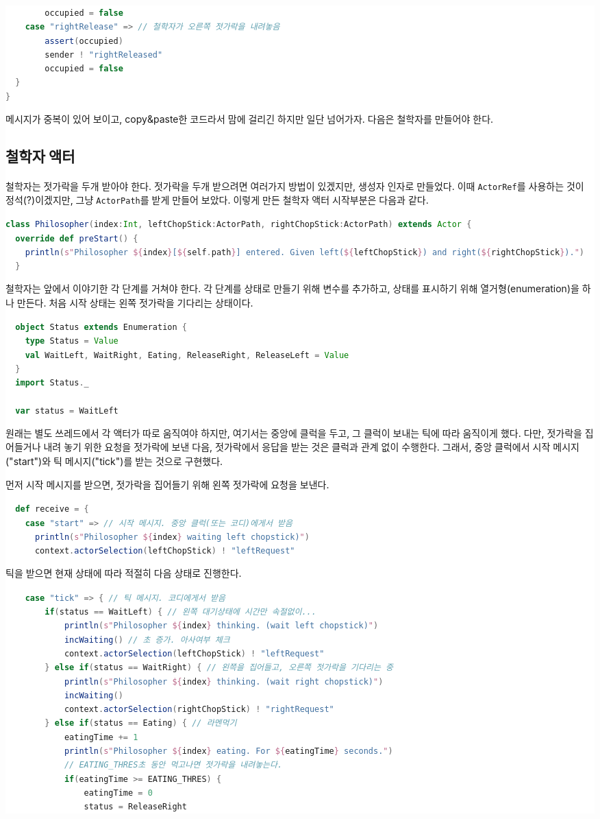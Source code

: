 ```scala
		occupied = false
	case "rightRelease" => // 철학자가 오른쪽 젓가락을 내려놓음
		assert(occupied)
		sender ! "rightReleased"
		occupied = false
  }
}
```

메시지가 중복이 있어 보이고, copy&paste한 코드라서 맘에 걸리긴 하지만 일단 넘어가자. 다음은 철학자를 만들어야 한다.

## 철학자 액터
철학자는 젓가락을 두개 받아야 한다. 젓가락을 두개 받으려면 여러가지 방법이 있겠지만, 생성자 인자로 만들었다. 이때 `ActorRef`를 사용하는 것이 정석(?)이겠지만, 그냥 `ActorPath`를 받게 만들어 보았다. 이렇게 만든 철학자 액터 시작부분은 다음과 같다.

```scala
class Philosopher(index:Int, leftChopStick:ActorPath, rightChopStick:ActorPath) extends Actor {
  override def preStart() {
	println(s"Philosopher ${index}[${self.path}] entered. Given left(${leftChopStick}) and right(${rightChopStick}).")
  }
```

철학자는 앞에서 이야기한 각 단계를 거쳐야 한다. 각 단계를 상태로 만들기 위해 변수를 추가하고, 상태를 표시하기 위해 열거형(enumeration)을 하나 만든다. 처음 시작 상태는 왼쪽 젓가락을 기다리는 상태이다.

```scala
  object Status extends Enumeration {
	type Status = Value
	val WaitLeft, WaitRight, Eating, ReleaseRight, ReleaseLeft = Value
  }
  import Status._
  
  var status = WaitLeft
```

원래는 별도 쓰레드에서 각 액터가 따로 움직여야 하지만, 여기서는 중앙에 클럭을 두고, 그 클럭이 보내는 틱에 따라 움직이게 했다. 다만, 젓가락을 집어들거나 내려 놓기 위한 요청을 젓가락에 보낸 다음, 젓가락에서 응답을 받는 것은 클럭과 관계 없이 수행한다. 그래서, 중앙 클럭에서 시작 메시지("start")와 틱 메시지("tick")를 받는 것으로 구현했다.

먼저 시작 메시지를 받으면, 젓가락을 집어들기 위해 왼쪽 젓가락에 요청을 보낸다.

```scala
  def receive = { 
    case "start" => // 시작 메시지. 중앙 클럭(또는 코디)에게서 받음
      println(s"Philosopher ${index} waiting left chopstick)")
      context.actorSelection(leftChopStick) ! "leftRequest"
```

틱을 받으면 현재 상태에 따라 적절히 다음 상태로 진행한다.

```scala
	case "tick" => { // 틱 메시지. 코디에게서 받음
		if(status == WaitLeft) { // 왼쪽 대기상태에 시간만 속절없이...
			println(s"Philosopher ${index} thinking. (wait left chopstick)")
			incWaiting() // 초 증가. 아사여부 체크
			context.actorSelection(leftChopStick) ! "leftRequest"
		} else if(status == WaitRight) { // 왼쯕을 집어들고, 오른쪽 젓가락을 기다리는 중
			println(s"Philosopher ${index} thinking. (wait right chopstick)")
			incWaiting()
			context.actorSelection(rightChopStick) ! "rightRequest"
		} else if(status == Eating) { // 라멘먹기
			eatingTime += 1
			println(s"Philosopher ${index} eating. For ${eatingTime} seconds.")
			// EATING_THRES초 동안 먹고나면 젓가락을 내려놓는다.
			if(eatingTime >= EATING_THRES) { 
				eatingTime = 0
				status = ReleaseRight
```